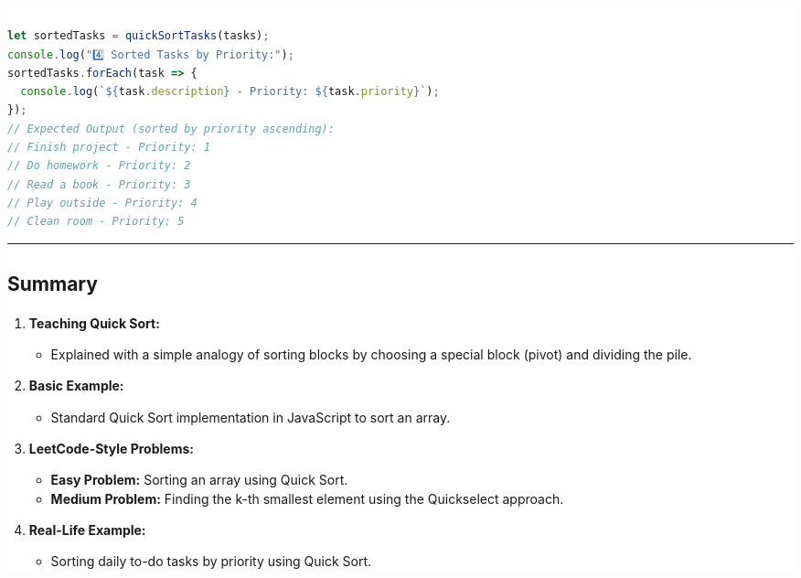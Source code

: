 ```javascript

let sortedTasks = quickSortTasks(tasks);
console.log("4️⃣ Sorted Tasks by Priority:");
sortedTasks.forEach(task => {
  console.log(`${task.description} - Priority: ${task.priority}`);
});
// Expected Output (sorted by priority ascending):
// Finish project - Priority: 1
// Do homework - Priority: 2
// Read a book - Priority: 3
// Play outside - Priority: 4
// Clean room - Priority: 5
```

---

## Summary

1. **Teaching Quick Sort:**  
   - Explained with a simple analogy of sorting blocks by choosing a special block (pivot) and dividing the pile.
   
2. **Basic Example:**  
   - Standard Quick Sort implementation in JavaScript to sort an array.
   
3. **LeetCode-Style Problems:**  
   - **Easy Problem:** Sorting an array using Quick Sort.
   - **Medium Problem:** Finding the k-th smallest element using the Quickselect approach.
   
4. **Real-Life Example:**  
   - Sorting daily to-do tasks by priority using Quick Sort.

